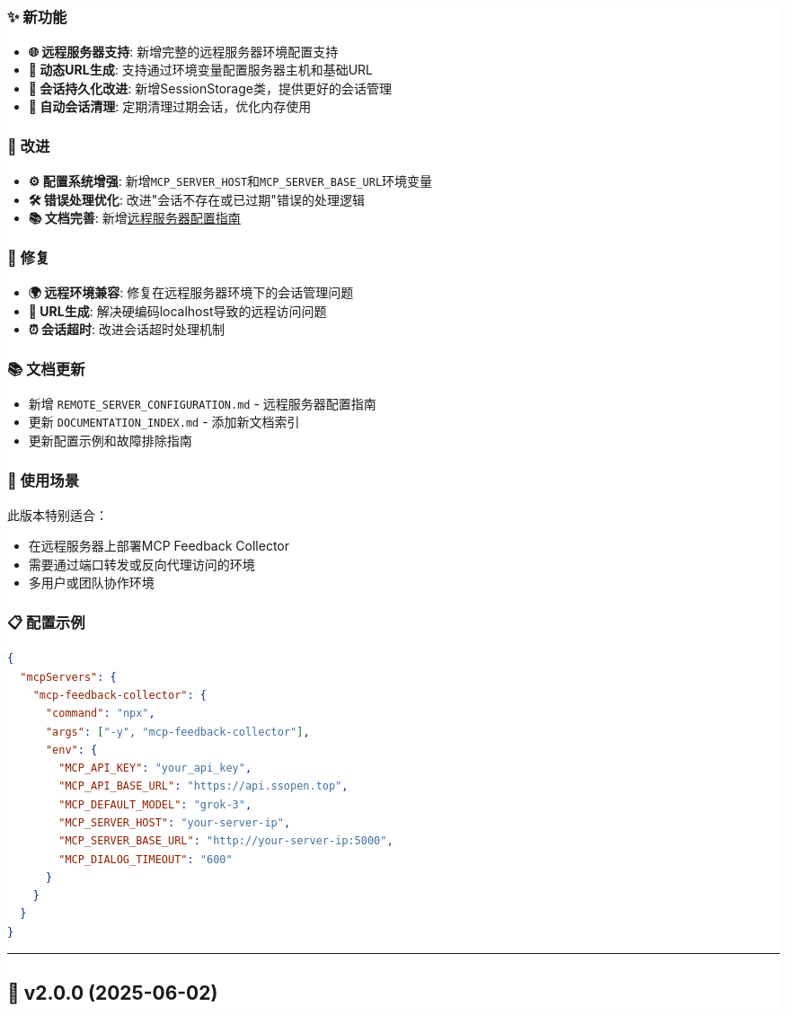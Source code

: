 ### ✨ 新功能
- **🌐 远程服务器支持**: 新增完整的远程服务器环境配置支持
- **🔗 动态URL生成**: 支持通过环境变量配置服务器主机和基础URL
- **💾 会话持久化改进**: 新增SessionStorage类，提供更好的会话管理
- **🧹 自动会话清理**: 定期清理过期会话，优化内存使用

### 🔧 改进
- **⚙️ 配置系统增强**: 新增`MCP_SERVER_HOST`和`MCP_SERVER_BASE_URL`环境变量
- **🛠️ 错误处理优化**: 改进"会话不存在或已过期"错误的处理逻辑
- **📚 文档完善**: 新增[远程服务器配置指南](REMOTE_SERVER_CONFIGURATION.md)

### 🐛 修复
- **🌍 远程环境兼容**: 修复在远程服务器环境下的会话管理问题
- **🔗 URL生成**: 解决硬编码localhost导致的远程访问问题
- **⏰ 会话超时**: 改进会话超时处理机制

### 📚 文档更新
- 新增 `REMOTE_SERVER_CONFIGURATION.md` - 远程服务器配置指南
- 更新 `DOCUMENTATION_INDEX.md` - 添加新文档索引
- 更新配置示例和故障排除指南

### 🎯 使用场景
此版本特别适合：
- 在远程服务器上部署MCP Feedback Collector
- 需要通过端口转发或反向代理访问的环境
- 多用户或团队协作环境

### 📋 配置示例
```json
{
  "mcpServers": {
    "mcp-feedback-collector": {
      "command": "npx",
      "args": ["-y", "mcp-feedback-collector"],
      "env": {
        "MCP_API_KEY": "your_api_key",
        "MCP_API_BASE_URL": "https://api.ssopen.top",
        "MCP_DEFAULT_MODEL": "grok-3",
        "MCP_SERVER_HOST": "your-server-ip",
        "MCP_SERVER_BASE_URL": "http://your-server-ip:5000",
        "MCP_DIALOG_TIMEOUT": "600"
      }
    }
  }
}
```

---

## 🚀 v2.0.0 (2025-06-02)
